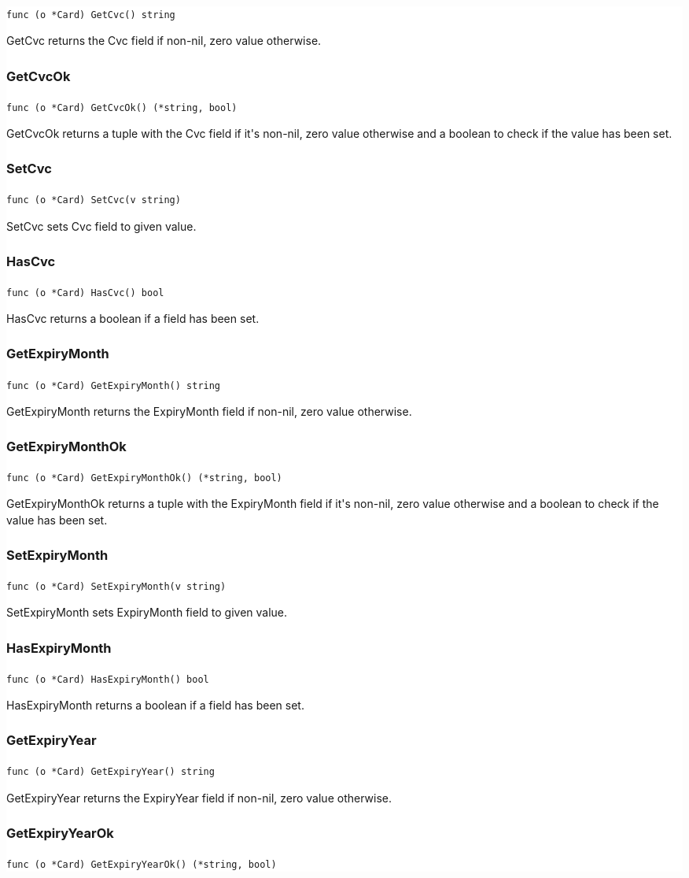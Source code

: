`func (o *Card) GetCvc() string`

GetCvc returns the Cvc field if non-nil, zero value otherwise.

### GetCvcOk

`func (o *Card) GetCvcOk() (*string, bool)`

GetCvcOk returns a tuple with the Cvc field if it's non-nil, zero value otherwise
and a boolean to check if the value has been set.

### SetCvc

`func (o *Card) SetCvc(v string)`

SetCvc sets Cvc field to given value.

### HasCvc

`func (o *Card) HasCvc() bool`

HasCvc returns a boolean if a field has been set.

### GetExpiryMonth

`func (o *Card) GetExpiryMonth() string`

GetExpiryMonth returns the ExpiryMonth field if non-nil, zero value otherwise.

### GetExpiryMonthOk

`func (o *Card) GetExpiryMonthOk() (*string, bool)`

GetExpiryMonthOk returns a tuple with the ExpiryMonth field if it's non-nil, zero value otherwise
and a boolean to check if the value has been set.

### SetExpiryMonth

`func (o *Card) SetExpiryMonth(v string)`

SetExpiryMonth sets ExpiryMonth field to given value.

### HasExpiryMonth

`func (o *Card) HasExpiryMonth() bool`

HasExpiryMonth returns a boolean if a field has been set.

### GetExpiryYear

`func (o *Card) GetExpiryYear() string`

GetExpiryYear returns the ExpiryYear field if non-nil, zero value otherwise.

### GetExpiryYearOk

`func (o *Card) GetExpiryYearOk() (*string, bool)`
